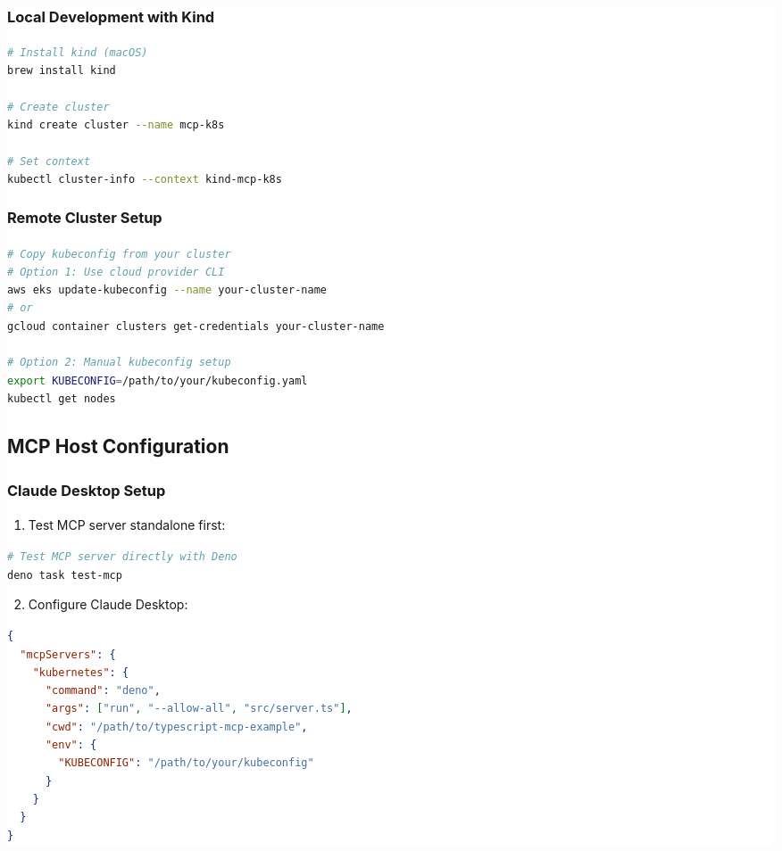 ### Local Development with Kind

```bash
# Install kind (macOS)
brew install kind

# Create cluster
kind create cluster --name mcp-k8s

# Set context
kubectl cluster-info --context kind-mcp-k8s
```

### Remote Cluster Setup

```bash
# Copy kubeconfig from your cluster
# Option 1: Use cloud provider CLI
aws eks update-kubeconfig --name your-cluster-name
# or
gcloud container clusters get-credentials your-cluster-name

# Option 2: Manual kubeconfig setup
export KUBECONFIG=/path/to/your/kubeconfig.yaml
kubectl get nodes
```

## MCP Host Configuration

### Claude Desktop Setup

1. Test MCP server standalone first:

```bash
# Test MCP server directly with Deno
deno task test-mcp
```

2. Configure Claude Desktop:

```json
{
  "mcpServers": {
    "kubernetes": {
      "command": "deno",
      "args": ["run", "--allow-all", "src/server.ts"],
      "cwd": "/path/to/typescript-mcp-example",
      "env": {
        "KUBECONFIG": "/path/to/your/kubeconfig"
      }
    }
  }
}
```
